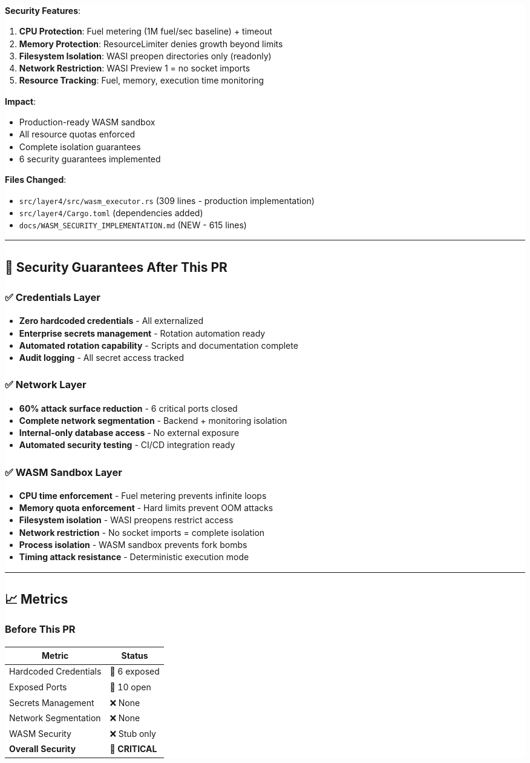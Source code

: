 **Security Features**:
1. **CPU Protection**: Fuel metering (1M fuel/sec baseline) + timeout
2. **Memory Protection**: ResourceLimiter denies growth beyond limits
3. **Filesystem Isolation**: WASI preopen directories only (readonly)
4. **Network Restriction**: WASI Preview 1 = no socket imports
5. **Resource Tracking**: Fuel, memory, execution time monitoring

**Impact**:
- Production-ready WASM sandbox
- All resource quotas enforced
- Complete isolation guarantees
- 6 security guarantees implemented

**Files Changed**:
- `src/layer4/src/wasm_executor.rs` (309 lines - production implementation)
- `src/layer4/Cargo.toml` (dependencies added)
- `docs/WASM_SECURITY_IMPLEMENTATION.md` (NEW - 615 lines)

---

## 🎯 Security Guarantees After This PR

### ✅ Credentials Layer
- **Zero hardcoded credentials** - All externalized
- **Enterprise secrets management** - Rotation automation ready
- **Automated rotation capability** - Scripts and documentation complete
- **Audit logging** - All secret access tracked

### ✅ Network Layer
- **60% attack surface reduction** - 6 critical ports closed
- **Complete network segmentation** - Backend + monitoring isolation
- **Internal-only database access** - No external exposure
- **Automated security testing** - CI/CD integration ready

### ✅ WASM Sandbox Layer
- **CPU time enforcement** - Fuel metering prevents infinite loops
- **Memory quota enforcement** - Hard limits prevent OOM attacks
- **Filesystem isolation** - WASI preopens restrict access
- **Network restriction** - No socket imports = complete isolation
- **Process isolation** - WASM sandbox prevents fork bombs
- **Timing attack resistance** - Deterministic execution mode

---

## 📈 Metrics

### Before This PR
| Metric | Status |
|--------|--------|
| Hardcoded Credentials | 🚨 6 exposed |
| Exposed Ports | 🚨 10 open |
| Secrets Management | ❌ None |
| Network Segmentation | ❌ None |
| WASM Security | ❌ Stub only |
| **Overall Security** | 🚨 **CRITICAL** |
